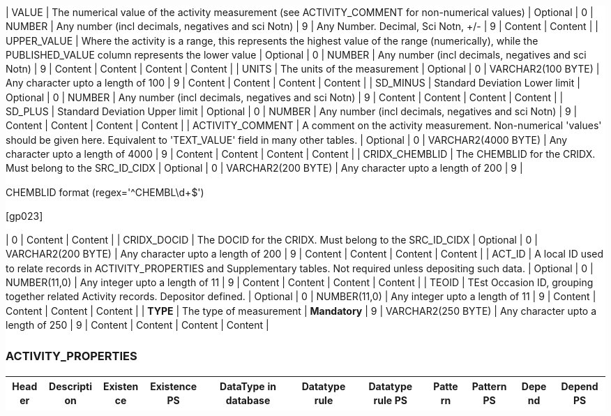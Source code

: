 | VALUE             | The numerical value of the activity measurement (see ACTIVITY\_COMMENT for non-numerical values)                                                                   | Optional      | 0            | NUMBER                             | Any number (incl decimals, negatives and sci Notn) | 9                | Any Number. Decimal, Sci Notn, +/-                                                            | 9          | Content | Content   |
| UPPER\_VALUE      | Where the activity is a range, this represents the highest value of the range (numerically), while the PUBLISHED\_VALUE column represents the lower value          | Optional      | 0            | NUMBER                             | Any number (incl decimals, negatives and sci Notn) | 9                | Content                                                                                       | Content    | Content | Content   |
| UNITS             | The units of the measurement                                                                                                                                       | Optional      | 0            | VARCHAR2(100 BYTE)                 | Any character upto a length of 100                 | 9                | Content                                                                                       | Content    | Content | Content   |
| SD\_MINUS         | Standard Deviation Lower limit                                                                                                                                     | Optional      | 0            | NUMBER                             | Any number (incl decimals, negatives and sci Notn) | 9                | Content                                                                                       | Content    | Content | Content   |
| SD\_PLUS          | Standard Deviation Upper limit                                                                                                                                     | Optional      | 0            | NUMBER                             | Any number (incl decimals, negatives and sci Notn) | 9                | Content                                                                                       | Content    | Content | Content   |
| ACTIVITY\_COMMENT | A comment on the activity measurement. Non-numerical 'values' should be given here. Equivalent to 'TEXT\_VALUE' field in many other tables.                        | Optional      | 0            | VARCHAR2(4000 BYTE)                | Any character upto a length of 4000                | 9                | Content                                                                                       | Content    | Content | Content   |
| CRIDX\_CHEMBLID   | The CHEMBLID for the CRIDX. Must belong to the SRC\_ID\_CIDX                                                                                                       | Optional      | 0            | VARCHAR2(200 BYTE)                 | Any character upto a length of 200                 | 9                | <p>CHEMBLID format (regex='^CHEMBL\d+$')</p><p>[gp023]</p>                                    | 0          | Content | Content   |
| CRIDX\_DOCID      | The DOCID for the CRIDX. Must belong to the SRC\_ID\_CIDX                                                                                                          | Optional      | 0            | VARCHAR2(200 BYTE)                 | Any character upto a length of 200                 | 9                | Content                                                                                       | Content    | Content | Content   |
| ACT\_ID           | A local ID used to relate records in ACTIVITY\_PROPERTIES and Supplementary tables. Not required unless depositing such data.                                      | Optional      | 0            | NUMBER(11,0)                       | Any integer upto a length of 11                    | 9                | Content                                                                                       | Content    | Content | Content   |
| TEOID             | TEst Occasion ID, grouping together related Activity records. Depositor defined.                                                                                   | Optional      | 0            | NUMBER(11,0)                       | Any integer upto a length of 11                    | 9                | Content                                                                                       | Content    | Content | Content   |
| **TYPE**          | The type of measurement                                                                                                                                            | **Mandatory** | 9            | VARCHAR2(250 BYTE)                 | Any character upto a length of 250                 | 9                | Content                                                                                       | Content    | Content | Content   |

### ACTIVITY\_PROPERTIES

| Header       | Description                                                                                                                                                  | Existence     | Existence PS | DataType in database | Datatype rule                                      | Datatype rule PS | Pattern                                                                                       | Pattern PS | Depend  | Depend PS |
| ------------ | ------------------------------------------------------------------------------------------------------------------------------------------------------------ | ------------- | ------------ | -------------------- | -------------------------------------------------- | ---------------- | --------------------------------------------------------------------------------------------- | ---------- | ------- | --------- |